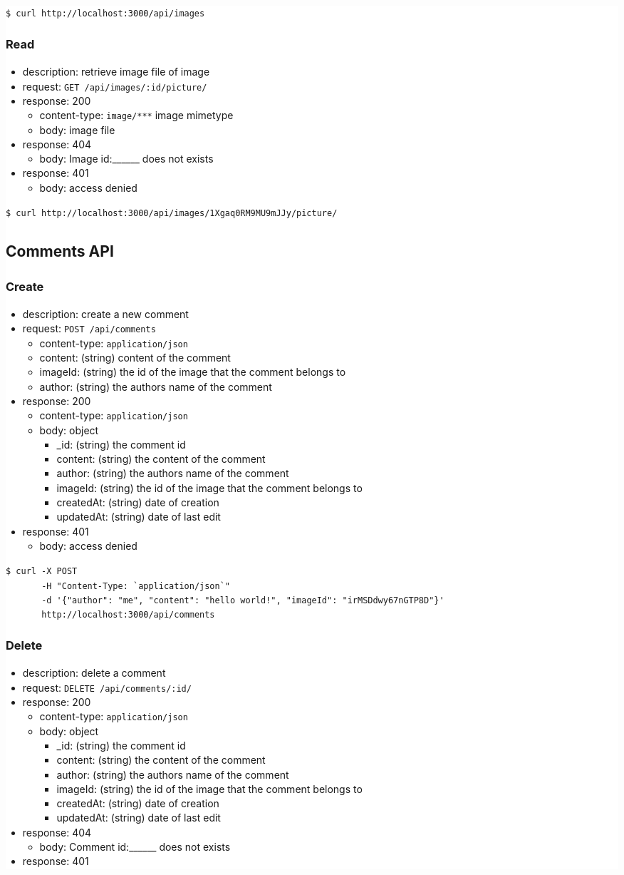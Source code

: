 ``` 
$ curl http://localhost:3000/api/images
``` 

### Read

- description: retrieve image file of image
- request: `GET /api/images/:id/picture/`   
- response: 200
    - content-type: `image/***` image mimetype 
    - body: image file
- response: 404
    - body: Image id:______ does not exists
- response: 401
    - body: access denied
 
``` 
$ curl http://localhost:3000/api/images/1Xgaq0RM9MU9mJJy/picture/
``` 

## Comments API


### Create

- description: create a new comment
- request: `POST /api/comments`
    - content-type: `application/json`
    - content: (string) content of the comment
    - imageId: (string) the id of the image that the comment belongs to
    - author: (string) the authors name of the comment
- response: 200
    - content-type: `application/json`
    - body: object
      - _id: (string) the comment id
      - content: (string) the content of the comment
      - author: (string) the authors name of the comment
      - imageId: (string) the id of the image that the comment belongs to
      - createdAt: (string) date of creation
      - updatedAt: (string) date of last edit
- response: 401
    - body: access denied

``` 
$ curl -X POST 
       -H "Content-Type: `application/json`" 
       -d '{"author": "me", "content": "hello world!", "imageId": "irMSDdwy67nGTP8D"}' 
       http://localhost:3000/api/comments
```

### Delete

- description: delete a comment 
- request: `DELETE /api/comments/:id/`   
- response: 200
    - content-type: `application/json`
    - body: object
      - _id: (string) the comment id
      - content: (string) the content of the comment
      - author: (string) the authors name of the comment
      - imageId: (string) the id of the image that the comment belongs to
      - createdAt: (string) date of creation
      - updatedAt: (string) date of last edit
- response: 404
    - body: Comment id:______ does not exists
- response: 401